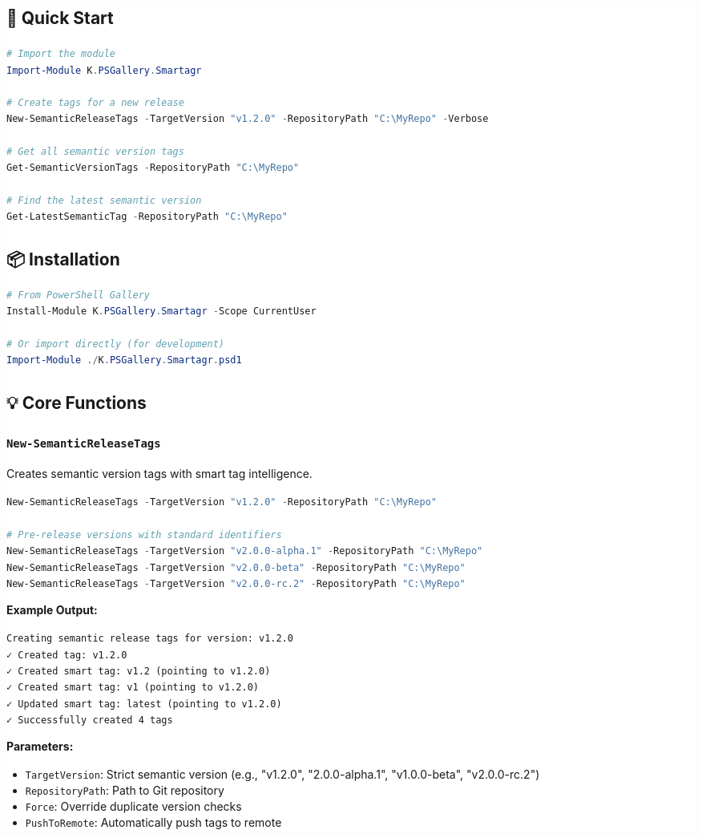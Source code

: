 ## 🚀 Quick Start

```powershell
# Import the module
Import-Module K.PSGallery.Smartagr

# Create tags for a new release
New-SemanticReleaseTags -TargetVersion "v1.2.0" -RepositoryPath "C:\MyRepo" -Verbose

# Get all semantic version tags
Get-SemanticVersionTags -RepositoryPath "C:\MyRepo"

# Find the latest semantic version
Get-LatestSemanticTag -RepositoryPath "C:\MyRepo"
```

## 📦 Installation

```powershell
# From PowerShell Gallery
Install-Module K.PSGallery.Smartagr -Scope CurrentUser

# Or import directly (for development)
Import-Module ./K.PSGallery.Smartagr.psd1
```

## 💡 Core Functions

### `New-SemanticReleaseTags`
Creates semantic version tags with smart tag intelligence.

```powershell
New-SemanticReleaseTags -TargetVersion "v1.2.0" -RepositoryPath "C:\MyRepo"

# Pre-release versions with standard identifiers
New-SemanticReleaseTags -TargetVersion "v2.0.0-alpha.1" -RepositoryPath "C:\MyRepo"
New-SemanticReleaseTags -TargetVersion "v2.0.0-beta" -RepositoryPath "C:\MyRepo"
New-SemanticReleaseTags -TargetVersion "v2.0.0-rc.2" -RepositoryPath "C:\MyRepo"
```

**Example Output:**
```
Creating semantic release tags for version: v1.2.0
✓ Created tag: v1.2.0
✓ Created smart tag: v1.2 (pointing to v1.2.0)
✓ Created smart tag: v1 (pointing to v1.2.0)
✓ Updated smart tag: latest (pointing to v1.2.0)
✓ Successfully created 4 tags
```

**Parameters:**
- `TargetVersion`: Strict semantic version (e.g., "v1.2.0", "2.0.0-alpha.1", "v1.0.0-beta", "v2.0.0-rc.2")
- `RepositoryPath`: Path to Git repository
- `Force`: Override duplicate version checks  
- `PushToRemote`: Automatically push tags to remote
